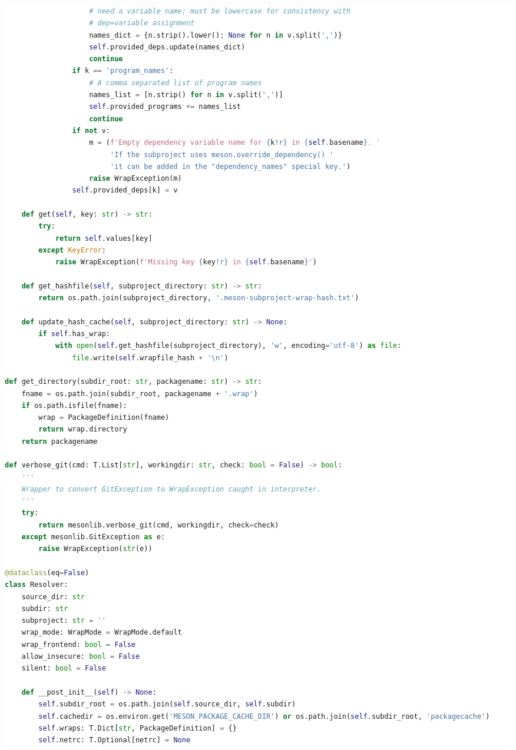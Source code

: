 ```python
                    # need a variable name; must be lowercase for consistency with
                    # dep=variable assignment
                    names_dict = {n.strip().lower(): None for n in v.split(',')}
                    self.provided_deps.update(names_dict)
                    continue
                if k == 'program_names':
                    # A comma separated list of program names
                    names_list = [n.strip() for n in v.split(',')]
                    self.provided_programs += names_list
                    continue
                if not v:
                    m = (f'Empty dependency variable name for {k!r} in {self.basename}. '
                         'If the subproject uses meson.override_dependency() '
                         'it can be added in the "dependency_names" special key.')
                    raise WrapException(m)
                self.provided_deps[k] = v

    def get(self, key: str) -> str:
        try:
            return self.values[key]
        except KeyError:
            raise WrapException(f'Missing key {key!r} in {self.basename}')

    def get_hashfile(self, subproject_directory: str) -> str:
        return os.path.join(subproject_directory, '.meson-subproject-wrap-hash.txt')

    def update_hash_cache(self, subproject_directory: str) -> None:
        if self.has_wrap:
            with open(self.get_hashfile(subproject_directory), 'w', encoding='utf-8') as file:
                file.write(self.wrapfile_hash + '\n')

def get_directory(subdir_root: str, packagename: str) -> str:
    fname = os.path.join(subdir_root, packagename + '.wrap')
    if os.path.isfile(fname):
        wrap = PackageDefinition(fname)
        return wrap.directory
    return packagename

def verbose_git(cmd: T.List[str], workingdir: str, check: bool = False) -> bool:
    '''
    Wrapper to convert GitException to WrapException caught in interpreter.
    '''
    try:
        return mesonlib.verbose_git(cmd, workingdir, check=check)
    except mesonlib.GitException as e:
        raise WrapException(str(e))

@dataclass(eq=False)
class Resolver:
    source_dir: str
    subdir: str
    subproject: str = ''
    wrap_mode: WrapMode = WrapMode.default
    wrap_frontend: bool = False
    allow_insecure: bool = False
    silent: bool = False

    def __post_init__(self) -> None:
        self.subdir_root = os.path.join(self.source_dir, self.subdir)
        self.cachedir = os.environ.get('MESON_PACKAGE_CACHE_DIR') or os.path.join(self.subdir_root, 'packagecache')
        self.wraps: T.Dict[str, PackageDefinition] = {}
        self.netrc: T.Optional[netrc] = None
```